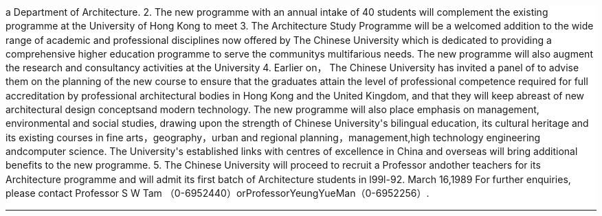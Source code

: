 a Department of Architecture.
2.
The new programme with an annual intake of 40 students will
complement the existing programme at the University of Hong Kong to meet
3.
The Architecture Study Programme will be a welcomed addition
to the wide range of academic and professional disciplines now offered by
The Chinese University which is dedicated to providing a comprehensive
higher education programme to serve the
communitys multifarious needs.
The
new
programme
will
also
augment
the
research
and
consultancy
activities at the University
4.
Earlier on， The Chinese University has invited a panel of
to
advise
them
on
the planning of the new
course
to
ensure
that
the
graduates attain the level of professional competence required for full
accreditation by professional architectural bodies in Hong Kong and the
United Kingdom, and that they will keep abreast of new architectural
design conceptsand modern technology.
The new programme will also place
emphasis on management, environmental and social studies, drawing upon
the strength of Chinese University's bilingual education, its cultural
heritage and its existing courses in fine arts，geography，urban and
regional planning，management,high technology engineering andcomputer
science.
The University's established links with centres of excellence
in China and overseas will bring additional benefits to the new programme.
5.
The Chinese University will proceed to recruit a Professor
andother
teachers for its Architecture programme
and will admit its
first batch of Architecture students in l99l-92.
March 16,1989
For
further
enquiries,
please
contact
Professor
S
W
Tam
（0-6952440）orProfessorYeungYueMan（0-6952256）.

---